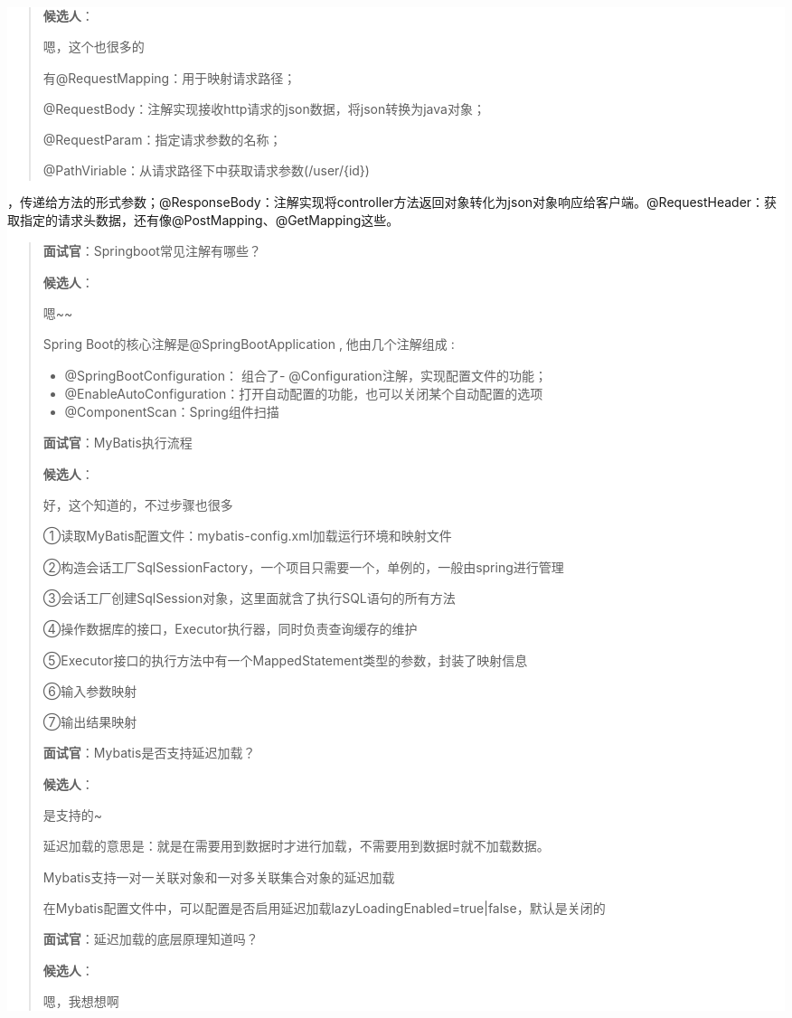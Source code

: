 >**候选人**：
>
>嗯，这个也很多的
>
>有@RequestMapping：用于映射请求路径；
>
>@RequestBody：注解实现接收http请求的json数据，将json转换为java对象；
>
>@RequestParam：指定请求参数的名称；
>
>@PathViriable：从请求路径下中获取请求参数(/user/{id})
>
，传递给方法的形式参数；@ResponseBody：注解实现将controller方法返回对象转化为json对象响应给客户端。@RequestHeader：获取指定的请求头数据，还有像@PostMapping、@GetMapping这些。
>
>**面试官**：Springboot常见注解有哪些？
>
>**候选人**：
>
>嗯~~
>
>Spring Boot的核心注解是@SpringBootApplication , 他由几个注解组成 :
>
>- @SpringBootConfiguration： 组合了- @Configuration注解，实现配置文件的功能；
>- @EnableAutoConfiguration：打开自动配置的功能，也可以关闭某个自动配置的选项
>- @ComponentScan：Spring组件扫描
>
>**面试官**：MyBatis执行流程
>
>**候选人**：
>
>好，这个知道的，不过步骤也很多
>
>①读取MyBatis配置文件：mybatis-config.xml加载运行环境和映射文件
>
>②构造会话工厂SqlSessionFactory，一个项目只需要一个，单例的，一般由spring进行管理
>
>③会话工厂创建SqlSession对象，这里面就含了执行SQL语句的所有方法
>
>④操作数据库的接口，Executor执行器，同时负责查询缓存的维护
>
>⑤Executor接口的执行方法中有一个MappedStatement类型的参数，封装了映射信息
>
>⑥输入参数映射
>
>⑦输出结果映射
>
>**面试官**：Mybatis是否支持延迟加载？
>
>**候选人**：
>
>是支持的~
>
>延迟加载的意思是：就是在需要用到数据时才进行加载，不需要用到数据时就不加载数据。
>
>Mybatis支持一对一关联对象和一对多关联集合对象的延迟加载
>
>在Mybatis配置文件中，可以配置是否启用延迟加载lazyLoadingEnabled=true|false，默认是关闭的
>
>**面试官**：延迟加载的底层原理知道吗？
>
>**候选人**：
>
>嗯，我想想啊